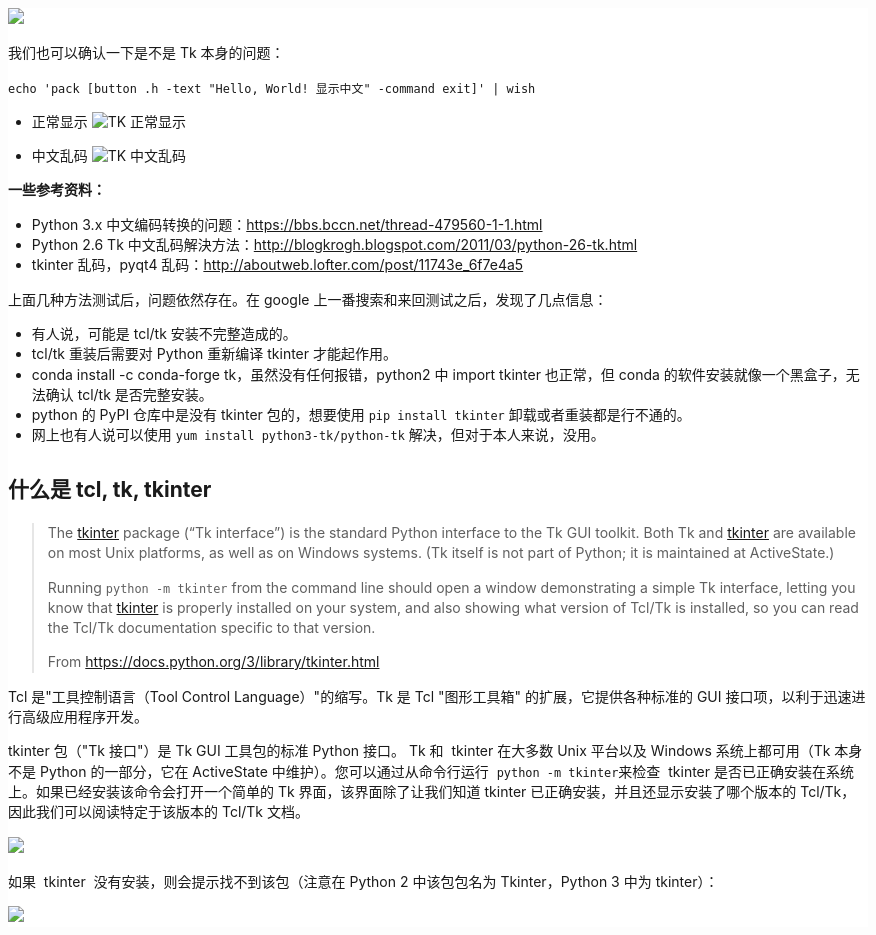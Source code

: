 
![](https://shub-1251708715.cos.ap-guangzhou.myqcloud.com/elog-cookbook-img/Fh22i487OzvY-uSXvAuFs6rEXXvu.png)

我们也可以确认一下是不是 Tk 本身的问题：
```
echo 'pack [button .h -text "Hello, World! 显示中文" -command exit]' | wish
```
- 正常显示
  ![TK 正常显示](https://slab-1251708715.cos.ap-guangzhou.myqcloud.com/KGarden/2023/tk-ok.png)

- 中文乱码
  ![TK 中文乱码](https://slab-1251708715.cos.ap-guangzhou.myqcloud.com/KGarden/2023/tk-error.png)

**一些参考资料：**

- Python 3.x 中文编码转换的问题：<https://bbs.bccn.net/thread-479560-1-1.html>
- Python 2.6 Tk 中文乱码解決方法：<http://blogkrogh.blogspot.com/2011/03/python-26-tk.html>
- tkinter 乱码，pyqt4 乱码：<http://aboutweb.lofter.com/post/11743e_6f7e4a5>

上面几种方法测试后，问题依然存在。在 google 上一番搜索和来回测试之后，发现了几点信息：

- 有人说，可能是 tcl/tk 安装不完整造成的。
- tcl/tk 重装后需要对 Python 重新编译 tkinter 才能起作用。
- conda install -c conda-forge tk，虽然没有任何报错，python2 中 import tkinter 也正常，但 conda 的软件安装就像一个黑盒子，无法确认 tcl/tk 是否完整安装。
- python 的 PyPI 仓库中是没有 tkinter 包的，想要使用 `pip install tkinter` 卸载或者重装都是行不通的。
- 网上也有人说可以使用 `yum install python3-tk/python-tk` 解决，但对于本人来说，没用。

## 什么是 tcl, tk, tkinter

> The [tkinter](https://docs.python.org/3.6/library/tkinter.html#module-tkinter) package (“Tk interface”) is the standard Python interface to the Tk GUI toolkit. Both Tk and [tkinter](https://docs.python.org/3.6/library/tkinter.html#module-tkinter) are available on most Unix platforms, as well as on Windows systems. (Tk itself is not part of Python; it is maintained at ActiveState.)
>
> Running `python -m tkinter` from the command line should open a window demonstrating a simple Tk interface, letting you know that [tkinter](https://docs.python.org/3.6/library/tkinter.html#module-tkinter) is properly installed on your system, and also showing what version of Tcl/Tk is installed, so you can read the Tcl/Tk documentation specific to that version.
>
> From <https://docs.python.org/3/library/tkinter.html>

Tcl 是"工具控制语言（Tool Control Language）"的缩写。Tk 是 Tcl "图形工具箱" 的扩展，它提供各种标准的 GUI 接口项，以利于迅速进行高级应用程序开发。

tkinter 包（"Tk 接口"）是 Tk GUI 工具包的标准 Python 接口。 Tk 和  tkinter 在大多数 Unix 平台以及 Windows 系统上都可用（Tk 本身不是 Python 的一部分，它在 ActiveState 中维护）。您可以通过从命令行运行  `python -m tkinter`来检查  tkinter 是否已正确安装在系统上。如果已经安装该命令会打开一个简单的 Tk 界面，该界面除了让我们知道 tkinter 已正确安装，并且还显示安装了哪个版本的 Tcl/Tk，因此我们可以阅读特定于该版本的 Tcl/Tk 文档。

![](https://shub-1251708715.cos.ap-guangzhou.myqcloud.com/elog-cookbook-img/FpWx6rSTKaQ1BXXPQJzchNbviKYd.png)

如果  tkinter  没有安装，则会提示找不到该包（注意在 Python 2 中该包包名为 Tkinter，Python 3 中为 tkinter）：

![](https://shub-1251708715.cos.ap-guangzhou.myqcloud.com/elog-cookbook-img/FrRwzLFA1tIq2VfwS4p7i0dVLTjP.png)
